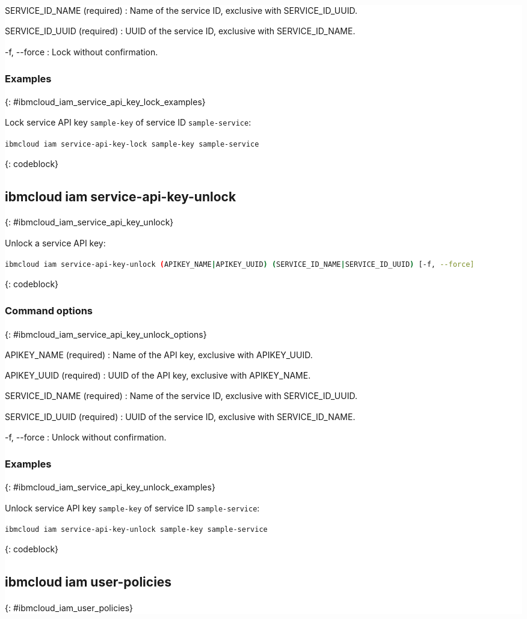SERVICE_ID_NAME (required)
:   Name of the service ID, exclusive with SERVICE_ID_UUID.

SERVICE_ID_UUID (required)
:   UUID of the service ID, exclusive with SERVICE_ID_NAME.

-f, --force
:   Lock without confirmation.

### Examples
{: #ibmcloud_iam_service_api_key_lock_examples}

Lock service API key `sample-key` of service ID `sample-service`:
```bash
ibmcloud iam service-api-key-lock sample-key sample-service
```
{: codeblock}

## ibmcloud iam service-api-key-unlock
{: #ibmcloud_iam_service_api_key_unlock}

Unlock a service API key:
```bash
ibmcloud iam service-api-key-unlock (APIKEY_NAME|APIKEY_UUID) (SERVICE_ID_NAME|SERVICE_ID_UUID) [-f, --force]
```
{: codeblock}

### Command options
{: #ibmcloud_iam_service_api_key_unlock_options}

APIKEY_NAME (required)
:   Name of the API key, exclusive with APIKEY_UUID.

APIKEY_UUID (required)
:   UUID of the API key, exclusive with APIKEY_NAME.

SERVICE_ID_NAME (required)
:   Name of the service ID, exclusive with SERVICE_ID_UUID.

SERVICE_ID_UUID (required)
:   UUID of the service ID, exclusive with SERVICE_ID_NAME.

-f, --force
:   Unlock without confirmation.

### Examples
{: #ibmcloud_iam_service_api_key_unlock_examples}

Unlock service API key `sample-key` of service ID `sample-service`:
```bash
ibmcloud iam service-api-key-unlock sample-key sample-service
```
{: codeblock}

## ibmcloud iam user-policies
{: #ibmcloud_iam_user_policies}
